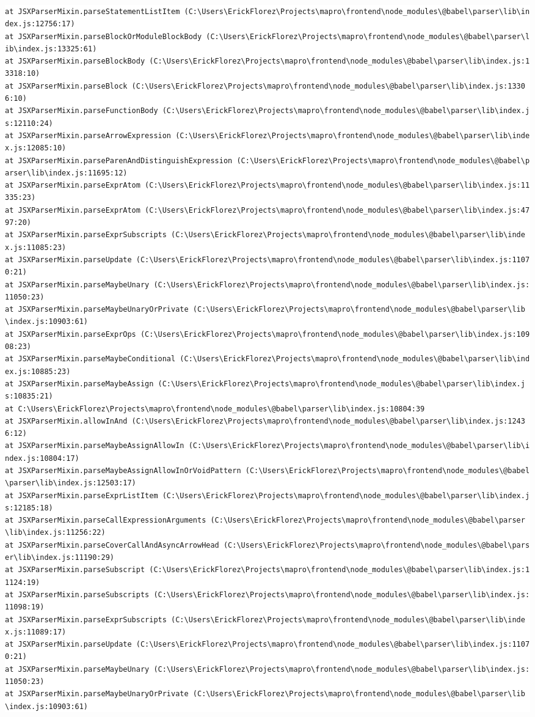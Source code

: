    at JSXParserMixin.parseStatementListItem (C:\Users\ErickFlorez\Projects\mapro\frontend\node_modules\@babel\parser\lib\index.js:12756:17)
    at JSXParserMixin.parseBlockOrModuleBlockBody (C:\Users\ErickFlorez\Projects\mapro\frontend\node_modules\@babel\parser\lib\index.js:13325:61)
    at JSXParserMixin.parseBlockBody (C:\Users\ErickFlorez\Projects\mapro\frontend\node_modules\@babel\parser\lib\index.js:13318:10)
    at JSXParserMixin.parseBlock (C:\Users\ErickFlorez\Projects\mapro\frontend\node_modules\@babel\parser\lib\index.js:13306:10)
    at JSXParserMixin.parseFunctionBody (C:\Users\ErickFlorez\Projects\mapro\frontend\node_modules\@babel\parser\lib\index.js:12110:24)
    at JSXParserMixin.parseArrowExpression (C:\Users\ErickFlorez\Projects\mapro\frontend\node_modules\@babel\parser\lib\index.js:12085:10)
    at JSXParserMixin.parseParenAndDistinguishExpression (C:\Users\ErickFlorez\Projects\mapro\frontend\node_modules\@babel\parser\lib\index.js:11695:12)
    at JSXParserMixin.parseExprAtom (C:\Users\ErickFlorez\Projects\mapro\frontend\node_modules\@babel\parser\lib\index.js:11335:23)
    at JSXParserMixin.parseExprAtom (C:\Users\ErickFlorez\Projects\mapro\frontend\node_modules\@babel\parser\lib\index.js:4797:20)
    at JSXParserMixin.parseExprSubscripts (C:\Users\ErickFlorez\Projects\mapro\frontend\node_modules\@babel\parser\lib\index.js:11085:23)
    at JSXParserMixin.parseUpdate (C:\Users\ErickFlorez\Projects\mapro\frontend\node_modules\@babel\parser\lib\index.js:11070:21)
    at JSXParserMixin.parseMaybeUnary (C:\Users\ErickFlorez\Projects\mapro\frontend\node_modules\@babel\parser\lib\index.js:11050:23)
    at JSXParserMixin.parseMaybeUnaryOrPrivate (C:\Users\ErickFlorez\Projects\mapro\frontend\node_modules\@babel\parser\lib\index.js:10903:61)
    at JSXParserMixin.parseExprOps (C:\Users\ErickFlorez\Projects\mapro\frontend\node_modules\@babel\parser\lib\index.js:10908:23)
    at JSXParserMixin.parseMaybeConditional (C:\Users\ErickFlorez\Projects\mapro\frontend\node_modules\@babel\parser\lib\index.js:10885:23)
    at JSXParserMixin.parseMaybeAssign (C:\Users\ErickFlorez\Projects\mapro\frontend\node_modules\@babel\parser\lib\index.js:10835:21)
    at C:\Users\ErickFlorez\Projects\mapro\frontend\node_modules\@babel\parser\lib\index.js:10804:39
    at JSXParserMixin.allowInAnd (C:\Users\ErickFlorez\Projects\mapro\frontend\node_modules\@babel\parser\lib\index.js:12436:12)
    at JSXParserMixin.parseMaybeAssignAllowIn (C:\Users\ErickFlorez\Projects\mapro\frontend\node_modules\@babel\parser\lib\index.js:10804:17)
    at JSXParserMixin.parseMaybeAssignAllowInOrVoidPattern (C:\Users\ErickFlorez\Projects\mapro\frontend\node_modules\@babel\parser\lib\index.js:12503:17)
    at JSXParserMixin.parseExprListItem (C:\Users\ErickFlorez\Projects\mapro\frontend\node_modules\@babel\parser\lib\index.js:12185:18)
    at JSXParserMixin.parseCallExpressionArguments (C:\Users\ErickFlorez\Projects\mapro\frontend\node_modules\@babel\parser\lib\index.js:11256:22)
    at JSXParserMixin.parseCoverCallAndAsyncArrowHead (C:\Users\ErickFlorez\Projects\mapro\frontend\node_modules\@babel\parser\lib\index.js:11190:29)
    at JSXParserMixin.parseSubscript (C:\Users\ErickFlorez\Projects\mapro\frontend\node_modules\@babel\parser\lib\index.js:11124:19)
    at JSXParserMixin.parseSubscripts (C:\Users\ErickFlorez\Projects\mapro\frontend\node_modules\@babel\parser\lib\index.js:11098:19)
    at JSXParserMixin.parseExprSubscripts (C:\Users\ErickFlorez\Projects\mapro\frontend\node_modules\@babel\parser\lib\index.js:11089:17)
    at JSXParserMixin.parseUpdate (C:\Users\ErickFlorez\Projects\mapro\frontend\node_modules\@babel\parser\lib\index.js:11070:21)
    at JSXParserMixin.parseMaybeUnary (C:\Users\ErickFlorez\Projects\mapro\frontend\node_modules\@babel\parser\lib\index.js:11050:23)
    at JSXParserMixin.parseMaybeUnaryOrPrivate (C:\Users\ErickFlorez\Projects\mapro\frontend\node_modules\@babel\parser\lib\index.js:10903:61)
